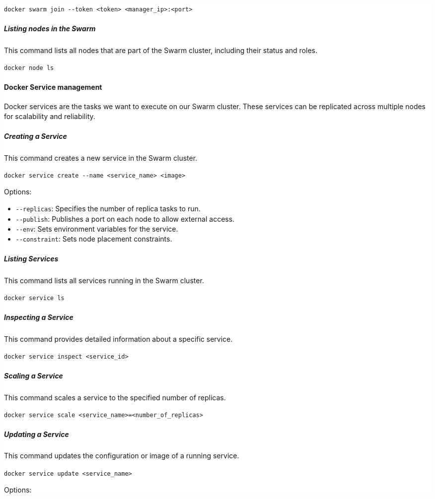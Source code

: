 ```
docker swarm join --token <token> <manager_ip>:<port>
```

##### Listing nodes in the Swarm
This command lists all nodes that are part of the Swarm cluster, including their status and roles.

```
docker node ls
```

#### Docker Service management
Docker services are the tasks we want to execute on our Swarm cluster. These services can be replicated across multiple nodes for scalability and reliability.

##### Creating a Service
This command creates a new service in the Swarm cluster.

```
docker service create --name <service_name> <image>
```

Options:

* `--replicas`: Specifies the number of replica tasks to run.
* `--publish`: Publishes a port on each node to allow external access.
* `--env`: Sets environment variables for the service.
* `--constraint`: Sets node placement constraints.

##### Listing Services
This command lists all services running in the Swarm cluster.

```
docker service ls
```

##### Inspecting a Service
This command provides detailed information about a specific service.

```
docker service inspect <service_id>
```

##### Scaling a Service
This command scales a service to the specified number of replicas.

```
docker service scale <service_name>=<number_of_replicas>
```

##### Updating a Service
This command updates the configuration or image of a running service.

```
docker service update <service_name>
```

Options:
